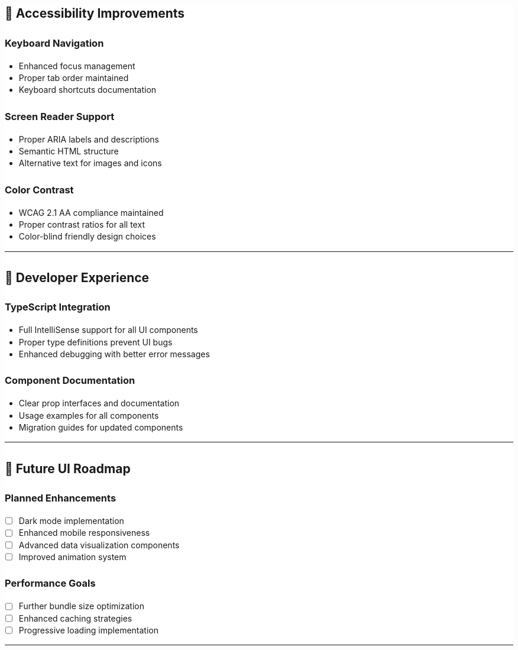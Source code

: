 
## 🚀 **Accessibility Improvements**

### Keyboard Navigation
- Enhanced focus management
- Proper tab order maintained
- Keyboard shortcuts documentation

### Screen Reader Support
- Proper ARIA labels and descriptions
- Semantic HTML structure
- Alternative text for images and icons

### Color Contrast
- WCAG 2.1 AA compliance maintained
- Proper contrast ratios for all text
- Color-blind friendly design choices

---

## 📝 **Developer Experience**

### TypeScript Integration
- Full IntelliSense support for all UI components
- Proper type definitions prevent UI bugs
- Enhanced debugging with better error messages

### Component Documentation
- Clear prop interfaces and documentation
- Usage examples for all components
- Migration guides for updated components

---

## 🎯 **Future UI Roadmap**

### Planned Enhancements
- [ ] Dark mode implementation
- [ ] Enhanced mobile responsiveness
- [ ] Advanced data visualization components
- [ ] Improved animation system

### Performance Goals
- [ ] Further bundle size optimization
- [ ] Enhanced caching strategies
- [ ] Progressive loading implementation

---
